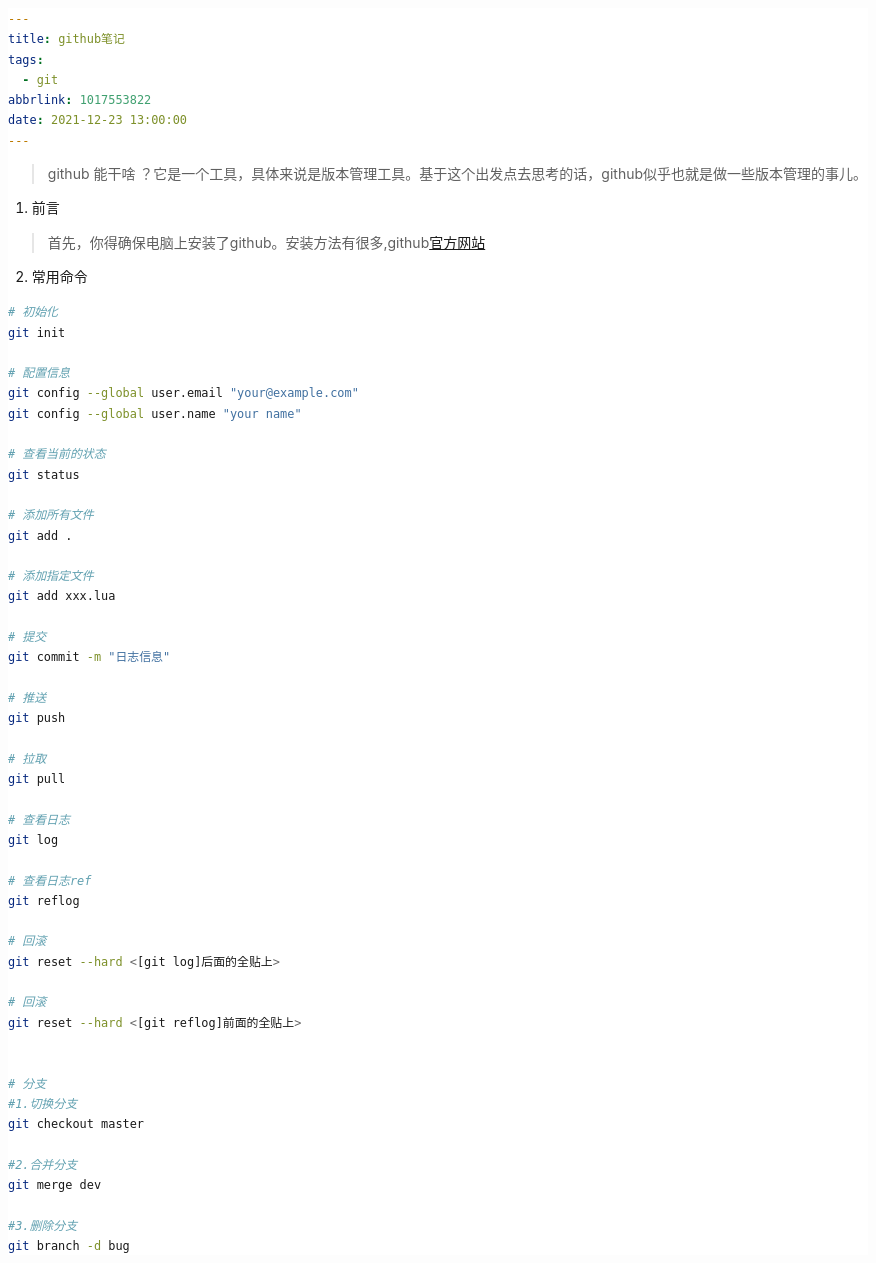 ```yaml
---
title: github笔记
tags:
  - git
abbrlink: 1017553822
date: 2021-12-23 13:00:00
---
```


> github 能干啥 ？它是一个工具，具体来说是版本管理工具。基于这个出发点去思考的话，github似乎也就是做一些版本管理的事儿。

1. 前言
> 首先，你得确保电脑上安装了github。安装方法有很多,github[官方网站](https://www.github.com)

2. 常用命令
~~~ bash
# 初始化
git init

# 配置信息
git config --global user.email "your@example.com"
git config --global user.name "your name"

# 查看当前的状态
git status

# 添加所有文件
git add .

# 添加指定文件
git add xxx.lua

# 提交
git commit -m "日志信息"

# 推送
git push

# 拉取
git pull

# 查看日志
git log 

# 查看日志ref
git reflog

# 回滚
git reset --hard <[git log]后面的全贴上>

# 回滚
git reset --hard <[git reflog]前面的全贴上>


# 分支
#1.切换分支
git checkout master

#2.合并分支
git merge dev

#3.删除分支
git branch -d bug

~~~